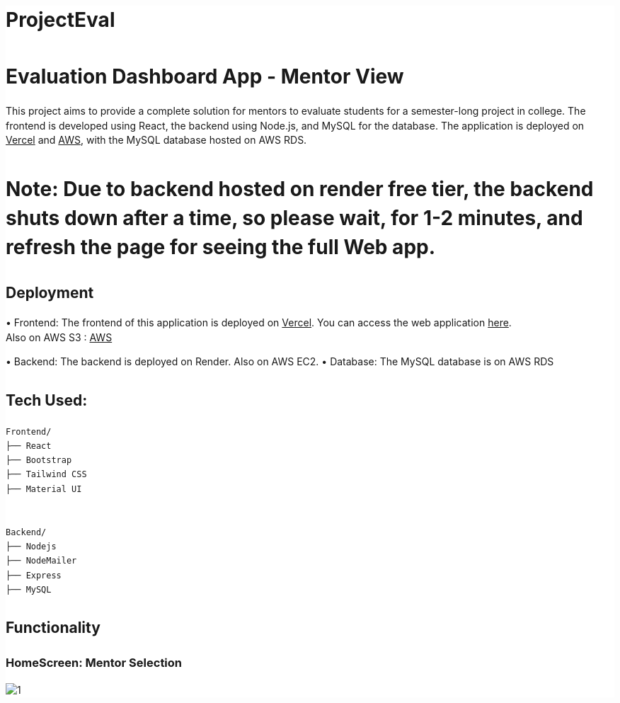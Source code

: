 # ProjectEval



# Evaluation Dashboard App - Mentor View

This project aims to provide a complete solution for mentors to evaluate students for a semester-long project in college. The frontend is developed using React, the backend using Node.js, and MySQL for the database. The application is deployed on [Vercel](https://project-eval.vercel.app/) and [AWS](http://projecteval.s3-website-us-east-1.amazonaws.com/), with the MySQL database hosted on AWS RDS.

# Note: Due to backend hosted on render free tier, the backend shuts down after a time, so please wait, for 1-2 minutes, and refresh the page for seeing the full Web app.
## Deployment

•⁠  ⁠Frontend: The frontend of this application is deployed on [Vercel](https://vercel.com/). You can access the web application [here](https://project-eval.vercel.app/).<br>
Also on AWS S3 : [AWS](http://projecteval.s3-website-us-east-1.amazonaws.com/)


•⁠  ⁠Backend: The backend is deployed on Render. 
Also on AWS EC2.
•⁠  ⁠Database: The MySQL database is on AWS RDS


## Tech Used:

```
Frontend/
├── React
├── Bootstrap
├── Tailwind CSS
├── Material UI


Backend/
├── Nodejs
├── NodeMailer
├── Express
├── MySQL
```

## Functionality

### HomeScreen: Mentor Selection

 <img width="1680" alt="1" src="https://github.com/vashuag/ProjectEval/assets/83650895/33b2dfec-1cfd-4286-969a-f60339cbe178">
 